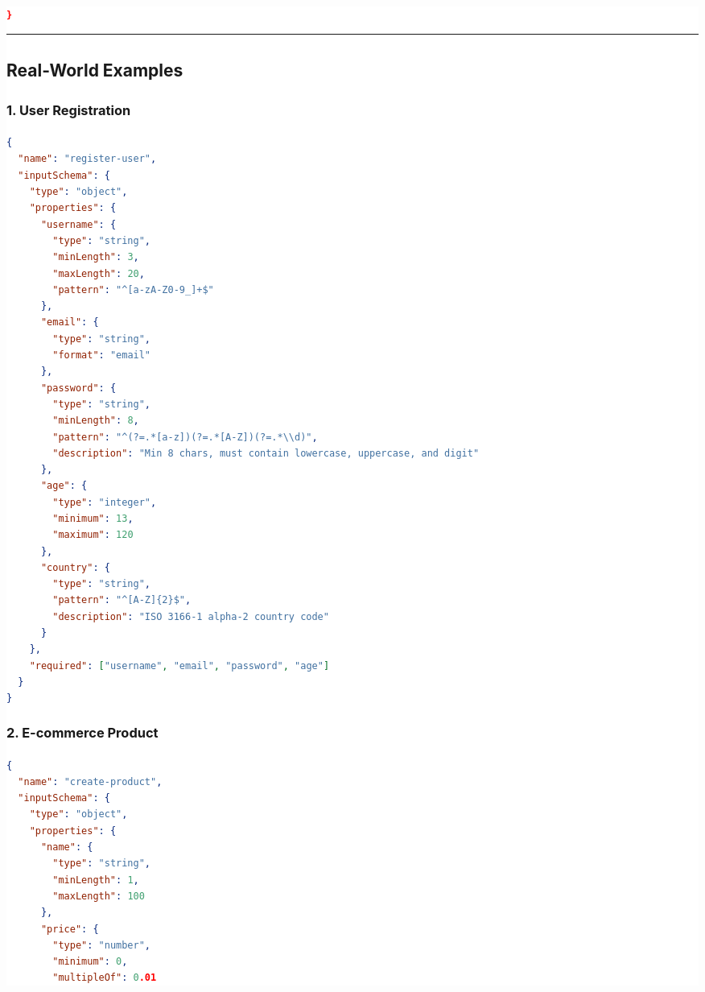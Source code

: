 ```json
}
```

---

## Real-World Examples

### 1. User Registration

```json
{
  "name": "register-user",
  "inputSchema": {
    "type": "object",
    "properties": {
      "username": {
        "type": "string",
        "minLength": 3,
        "maxLength": 20,
        "pattern": "^[a-zA-Z0-9_]+$"
      },
      "email": {
        "type": "string",
        "format": "email"
      },
      "password": {
        "type": "string",
        "minLength": 8,
        "pattern": "^(?=.*[a-z])(?=.*[A-Z])(?=.*\\d)",
        "description": "Min 8 chars, must contain lowercase, uppercase, and digit"
      },
      "age": {
        "type": "integer",
        "minimum": 13,
        "maximum": 120
      },
      "country": {
        "type": "string",
        "pattern": "^[A-Z]{2}$",
        "description": "ISO 3166-1 alpha-2 country code"
      }
    },
    "required": ["username", "email", "password", "age"]
  }
}
```

### 2. E-commerce Product

```json
{
  "name": "create-product",
  "inputSchema": {
    "type": "object",
    "properties": {
      "name": {
        "type": "string",
        "minLength": 1,
        "maxLength": 100
      },
      "price": {
        "type": "number",
        "minimum": 0,
        "multipleOf": 0.01
```